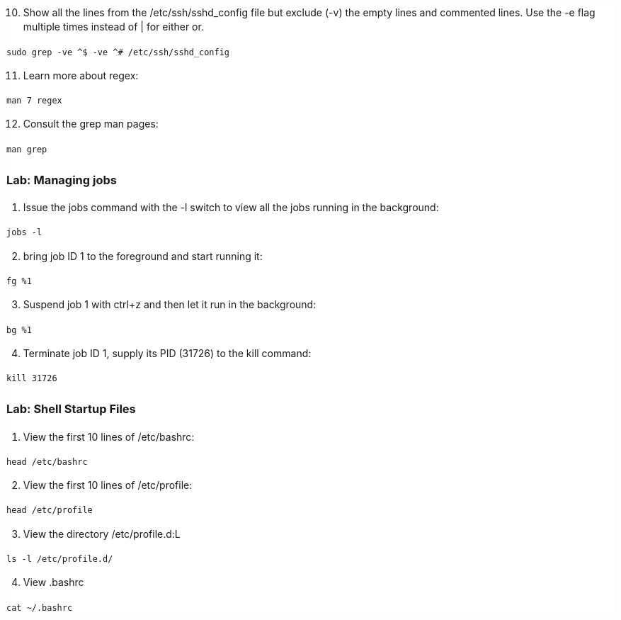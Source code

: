 10. Show all the lines from the /etc/ssh/sshd_config file but exclude (-v) the empty lines and commented lines. Use the -e flag multiple times instead of | for either or.
```
sudo grep -ve ^$ -ve ^# /etc/ssh/sshd_config
```

11. Learn more about regex:
```
man 7 regex
```

12. Consult the grep man pages:
```
man grep
```

### Lab: Managing jobs
1. Issue the jobs command with the -l switch to view all the jobs running in the background:
```
jobs -l
```

2. bring job ID 1 to the foreground and start running it:
```
fg %1
```

3. Suspend job 1 with ctrl+z and then let it run in the background:
```
bg %1
```

4. Terminate job ID 1, supply its PID (31726) to the kill command:
```
kill 31726
```



### Lab: Shell Startup Files
1. View the first 10 lines of /etc/bashrc:
```
head /etc/bashrc
```

2. View the first 10 lines of /etc/profile:
```
head /etc/profile
```

3. View the directory /etc/profile.d:L
```
ls -l /etc/profile.d/
```

4. View .bashrc
```
cat ~/.bashrc
```
